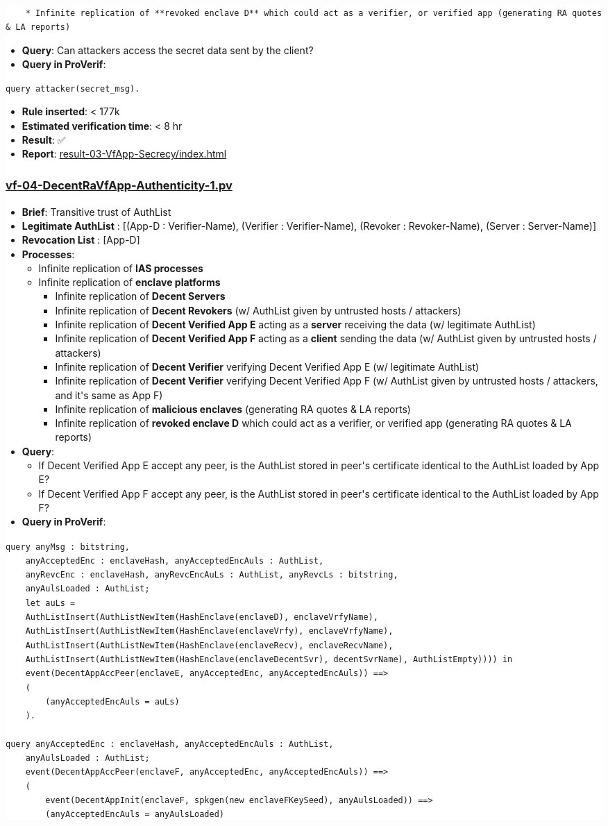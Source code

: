		* Infinite replication of **revoked enclave D** which could act as a verifier, or verified app (generating RA quotes & LA reports)
* **Query**: Can attackers access the secret data sent by the client?
* **Query in ProVerif**:

```
query attacker(secret_msg).
```

* **Rule inserted**: < 177k
* **Estimated verification time**: < 8 hr
* **Result**: :white_check_mark:
* **Report**: [result-03-VfApp-Secrecy/index.html](result-03-VfApp-Secrecy/index.html)

### [vf-04-DecentRaVfApp-Authenticity-1.pv](vf-04-DecentRaVfApp-Authenticity-1.pv)

* **Brief**: Transitive trust of AuthList
* **Legitimate AuthList** : [(App-D : Verifier-Name), (Verifier : Verifier-Name), (Revoker : Revoker-Name), (Server : Server-Name)]
* **Revocation List** : [App-D]
* **Processes**:
	* Infinite replication of **IAS processes**
	* Infinite replication of **enclave platforms**
		* Infinite replication of **Decent Servers**
		* Infinite replication of **Decent Revokers** (w/ AuthList given by untrusted hosts / attackers)
		* Infinite replication of **Decent Verified App E** acting as a **server** receiving the data (w/ legitimate AuthList)
		* Infinite replication of **Decent Verified App F** acting as a **client** sending the data (w/ AuthList given by untrusted hosts / attackers)
		* Infinite replication of **Decent Verifier** verifying Decent Verified App E (w/ legitimate AuthList)
		* Infinite replication of **Decent Verifier** verifying Decent Verified App F (w/ AuthList given by untrusted hosts / attackers, and it's same as App F)
		* Infinite replication of **malicious enclaves** (generating RA quotes & LA reports)
		* Infinite replication of **revoked enclave D** which could act as a verifier, or verified app (generating RA quotes & LA reports)
* **Query**:
	* If Decent Verified App E accept any peer, is the AuthList stored in peer's certificate identical to the AuthList loaded by App E?
	* If Decent Verified App F accept any peer, is the AuthList stored in peer's certificate identical to the AuthList loaded by App F?
* **Query in ProVerif**:

```
query anyMsg : bitstring,
	anyAcceptedEnc : enclaveHash, anyAcceptedEncAuls : AuthList,
	anyRevcEnc : enclaveHash, anyRevcEncAuLs : AuthList, anyRevcLs : bitstring,
	anyAulsLoaded : AuthList;
	let auLs =
	AuthListInsert(AuthListNewItem(HashEnclave(enclaveD), enclaveVrfyName),
	AuthListInsert(AuthListNewItem(HashEnclave(enclaveVrfy), enclaveVrfyName),
	AuthListInsert(AuthListNewItem(HashEnclave(enclaveRecv), enclaveRecvName),
	AuthListInsert(AuthListNewItem(HashEnclave(enclaveDecentSvr), decentSvrName), AuthListEmpty)))) in
	event(DecentAppAccPeer(enclaveE, anyAcceptedEnc, anyAcceptedEncAuls)) ==>
	(
		(anyAcceptedEncAuls = auLs)
	).

query anyAcceptedEnc : enclaveHash, anyAcceptedEncAuls : AuthList,
	anyAulsLoaded : AuthList;
	event(DecentAppAccPeer(enclaveF, anyAcceptedEnc, anyAcceptedEncAuls)) ==>
	(
		event(DecentAppInit(enclaveF, spkgen(new enclaveFKeySeed), anyAulsLoaded)) ==>
		(anyAcceptedEncAuls = anyAulsLoaded)
```